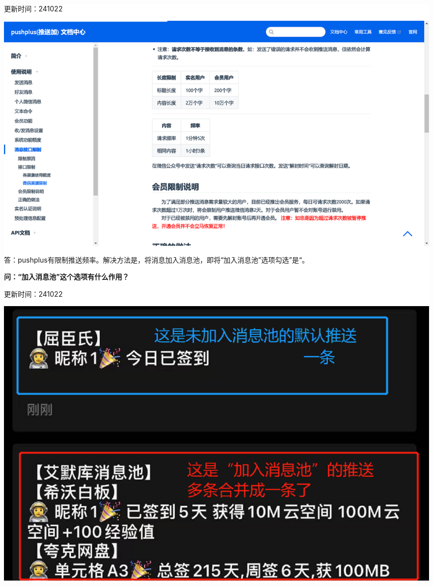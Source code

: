 更新时间：241022

![fd47ef1e46e7151f1f3079a434ef6f3.png](%E8%84%9A%E6%9C%AC%E9%97%AE%E9%A2%98%E6%B1%87%E6%80%BB%2012d1fc355aa981c995c7f37bcd00fa42/fd47ef1e46e7151f1f3079a434ef6f3.png)

答：pushplus有限制推送频率。解决方法是，将消息加入消息池，即将“加入消息池”选项勾选”是“。

**问：“加入消息池”这个选项有什么作用？**

更新时间：241022

![1729606432878.png](%E8%84%9A%E6%9C%AC%E9%97%AE%E9%A2%98%E6%B1%87%E6%80%BB%2012d1fc355aa981c995c7f37bcd00fa42/1729606432878.png)

